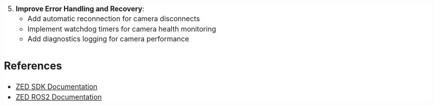 5. **Improve Error Handling and Recovery**:
   - Add automatic reconnection for camera disconnects
   - Implement watchdog timers for camera health monitoring
   - Add diagnostics logging for camera performance

## References

- [ZED SDK Documentation](https://www.stereolabs.com/docs/)
- [ZED ROS2 Documentation](https://www.stereolabs.com/docs/ros2/)